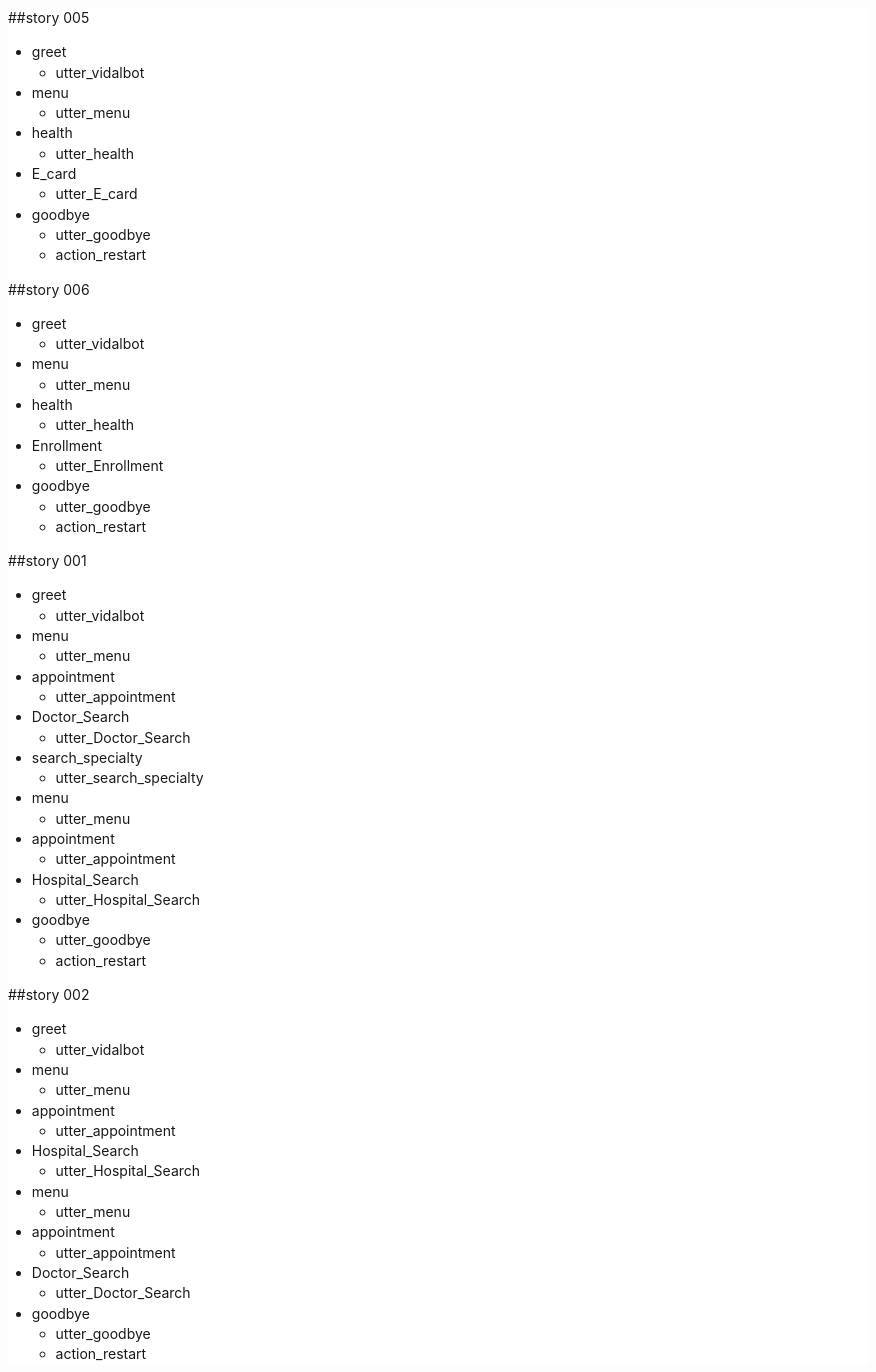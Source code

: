 ##story 005
* greet
	- utter_vidalbot
* menu
	- utter_menu
* health
	- utter_health
* E_card
	- utter_E_card
* goodbye
	- utter_goodbye
	- action_restart
	
##story 006
* greet
	- utter_vidalbot
* menu
	- utter_menu
* health
	- utter_health
* Enrollment
	- utter_Enrollment
* goodbye
	- utter_goodbye
	- action_restart
	
##story 001
* greet
	- utter_vidalbot
* menu
	- utter_menu
* appointment
	- utter_appointment
* Doctor_Search
	- utter_Doctor_Search
* search_specialty
	- utter_search_specialty
* menu
	- utter_menu
* appointment
	- utter_appointment
* Hospital_Search
	- utter_Hospital_Search
* goodbye
	- utter_goodbye
	- action_restart

##story 002
* greet
	- utter_vidalbot
* menu
	- utter_menu
* appointment
	- utter_appointment
* Hospital_Search
	- utter_Hospital_Search
* menu
	- utter_menu
* appointment
	- utter_appointment
* Doctor_Search
	- utter_Doctor_Search
* goodbye
	- utter_goodbye
	- action_restart